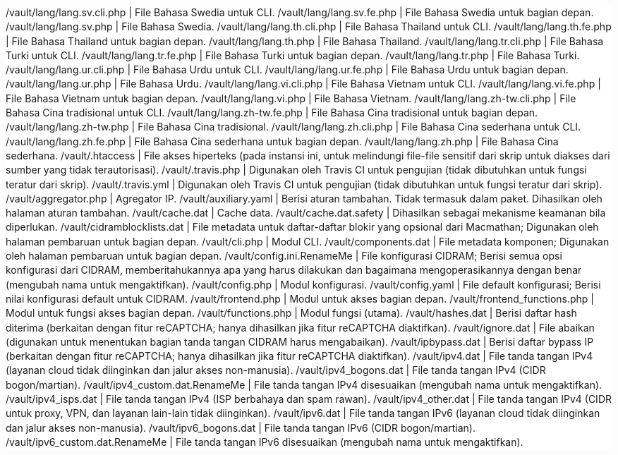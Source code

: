/vault/lang/lang.sv.cli.php | File Bahasa Swedia untuk CLI.
/vault/lang/lang.sv.fe.php | File Bahasa Swedia untuk bagian depan.
/vault/lang/lang.sv.php | File Bahasa Swedia.
/vault/lang/lang.th.cli.php | File Bahasa Thailand untuk CLI.
/vault/lang/lang.th.fe.php | File Bahasa Thailand untuk bagian depan.
/vault/lang/lang.th.php | File Bahasa Thailand.
/vault/lang/lang.tr.cli.php | File Bahasa Turki untuk CLI.
/vault/lang/lang.tr.fe.php | File Bahasa Turki untuk bagian depan.
/vault/lang/lang.tr.php | File Bahasa Turki.
/vault/lang/lang.ur.cli.php | File Bahasa Urdu untuk CLI.
/vault/lang/lang.ur.fe.php | File Bahasa Urdu untuk bagian depan.
/vault/lang/lang.ur.php | File Bahasa Urdu.
/vault/lang/lang.vi.cli.php | File Bahasa Vietnam untuk CLI.
/vault/lang/lang.vi.fe.php | File Bahasa Vietnam untuk bagian depan.
/vault/lang/lang.vi.php | File Bahasa Vietnam.
/vault/lang/lang.zh-tw.cli.php | File Bahasa Cina tradisional untuk CLI.
/vault/lang/lang.zh-tw.fe.php | File Bahasa Cina tradisional untuk bagian depan.
/vault/lang/lang.zh-tw.php | File Bahasa Cina tradisional.
/vault/lang/lang.zh.cli.php | File Bahasa Cina sederhana untuk CLI.
/vault/lang/lang.zh.fe.php | File Bahasa Cina sederhana untuk bagian depan.
/vault/lang/lang.zh.php | File Bahasa Cina sederhana.
/vault/.htaccess | File akses hiperteks (pada instansi ini, untuk melindungi file-file sensitif dari skrip untuk diakses dari sumber yang tidak terautorisasi).
/vault/.travis.php | Digunakan oleh Travis CI untuk pengujian (tidak dibutuhkan untuk fungsi teratur dari skrip).
/vault/.travis.yml | Digunakan oleh Travis CI untuk pengujian (tidak dibutuhkan untuk fungsi teratur dari skrip).
/vault/aggregator.php | Agregator IP.
/vault/auxiliary.yaml | Berisi aturan tambahan. Tidak termasuk dalam paket. Dihasilkan oleh halaman aturan tambahan.
/vault/cache.dat | Cache data.
/vault/cache.dat.safety | Dihasilkan sebagai mekanisme keamanan bila diperlukan.
/vault/cidramblocklists.dat | File metadata untuk daftar-daftar blokir yang opsional dari Macmathan; Digunakan oleh halaman pembaruan untuk bagian depan.
/vault/cli.php | Modul CLI.
/vault/components.dat | File metadata komponen; Digunakan oleh halaman pembaruan untuk bagian depan.
/vault/config.ini.RenameMe | File konfigurasi CIDRAM; Berisi semua opsi konfigurasi dari CIDRAM, memberitahukannya apa yang harus dilakukan dan bagaimana mengoperasikannya dengan benar (mengubah nama untuk mengaktifkan).
/vault/config.php | Modul konfigurasi.
/vault/config.yaml | File default konfigurasi; Berisi nilai konfigurasi default untuk CIDRAM.
/vault/frontend.php | Modul untuk akses bagian depan.
/vault/frontend_functions.php | Modul untuk fungsi akses bagian depan.
/vault/functions.php | Modul fungsi (utama).
/vault/hashes.dat | Berisi daftar hash diterima (berkaitan dengan fitur reCAPTCHA; hanya dihasilkan jika fitur reCAPTCHA diaktifkan).
/vault/ignore.dat | File abaikan (digunakan untuk menentukan bagian tanda tangan CIDRAM harus mengabaikan).
/vault/ipbypass.dat | Berisi daftar bypass IP (berkaitan dengan fitur reCAPTCHA; hanya dihasilkan jika fitur reCAPTCHA diaktifkan).
/vault/ipv4.dat | File tanda tangan IPv4 (layanan cloud tidak diinginkan dan jalur akses non-manusia).
/vault/ipv4_bogons.dat | File tanda tangan IPv4 (CIDR bogon/martian).
/vault/ipv4_custom.dat.RenameMe | File tanda tangan IPv4 disesuaikan (mengubah nama untuk mengaktifkan).
/vault/ipv4_isps.dat | File tanda tangan IPv4 (ISP berbahaya dan spam rawan).
/vault/ipv4_other.dat | File tanda tangan IPv4 (CIDR untuk proxy, VPN, dan layanan lain-lain tidak diinginkan).
/vault/ipv6.dat | File tanda tangan IPv6 (layanan cloud tidak diinginkan dan jalur akses non-manusia).
/vault/ipv6_bogons.dat | File tanda tangan IPv6 (CIDR bogon/martian).
/vault/ipv6_custom.dat.RenameMe | File tanda tangan IPv6 disesuaikan (mengubah nama untuk mengaktifkan).